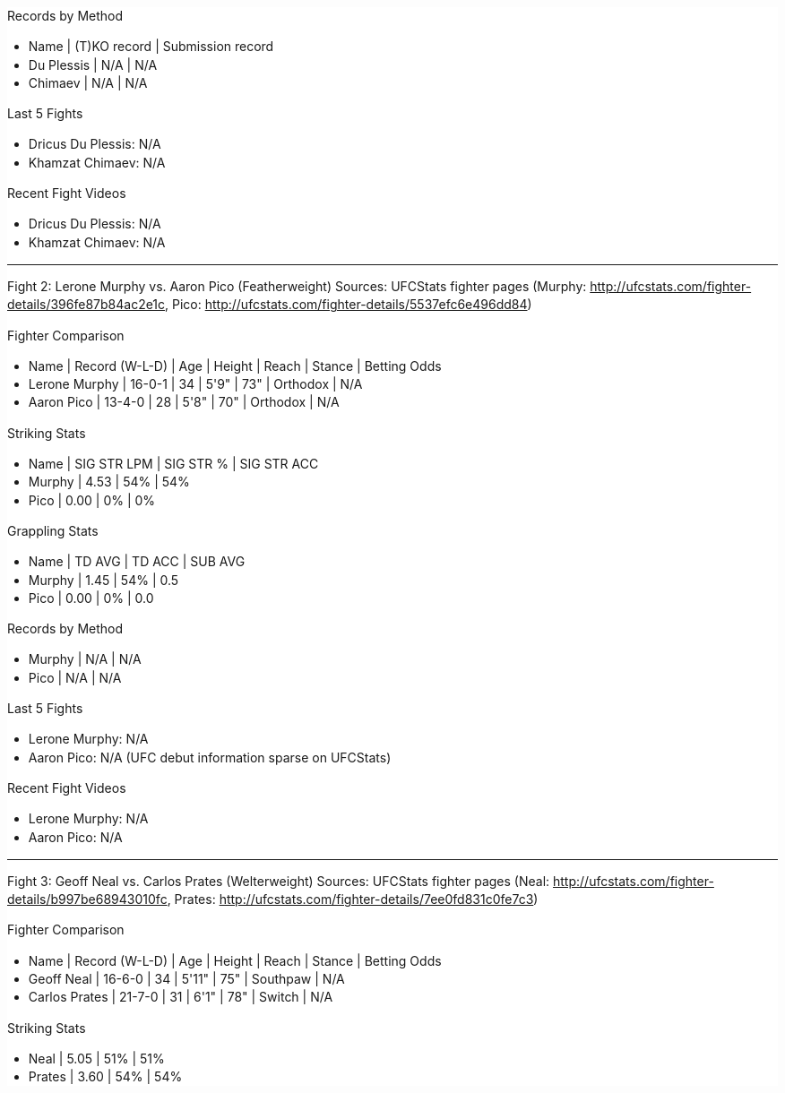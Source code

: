 Records by Method
- Name | (T)KO record | Submission record
- Du Plessis | N/A | N/A
- Chimaev | N/A | N/A

Last 5 Fights
- Dricus Du Plessis: N/A
- Khamzat Chimaev: N/A

Recent Fight Videos
- Dricus Du Plessis: N/A
- Khamzat Chimaev: N/A

---
Fight 2: Lerone Murphy vs. Aaron Pico (Featherweight)
Sources: UFCStats fighter pages (Murphy: http://ufcstats.com/fighter-details/396fe87b84ac2e1c, Pico: http://ufcstats.com/fighter-details/5537efc6e496dd84)

Fighter Comparison
- Name | Record (W-L-D) | Age | Height | Reach | Stance | Betting Odds
- Lerone Murphy | 16-0-1 | 34 | 5'9" | 73" | Orthodox | N/A
- Aaron Pico | 13-4-0 | 28 | 5'8" | 70" | Orthodox | N/A

Striking Stats
- Name | SIG STR LPM | SIG STR % | SIG STR ACC
- Murphy | 4.53 | 54% | 54%
- Pico | 0.00 | 0% | 0%

Grappling Stats
- Name | TD AVG | TD ACC | SUB AVG
- Murphy | 1.45 | 54% | 0.5
- Pico | 0.00 | 0% | 0.0

Records by Method
- Murphy | N/A | N/A
- Pico | N/A | N/A

Last 5 Fights
- Lerone Murphy: N/A
- Aaron Pico: N/A (UFC debut information sparse on UFCStats)

Recent Fight Videos
- Lerone Murphy: N/A
- Aaron Pico: N/A

---
Fight 3: Geoff Neal vs. Carlos Prates (Welterweight)
Sources: UFCStats fighter pages (Neal: http://ufcstats.com/fighter-details/b997be68943010fc, Prates: http://ufcstats.com/fighter-details/7ee0fd831c0fe7c3)

Fighter Comparison
- Name | Record (W-L-D) | Age | Height | Reach | Stance | Betting Odds
- Geoff Neal | 16-6-0 | 34 | 5'11" | 75" | Southpaw | N/A
- Carlos Prates | 21-7-0 | 31 | 6'1" | 78" | Switch | N/A

Striking Stats
- Neal | 5.05 | 51% | 51%
- Prates | 3.60 | 54% | 54%
